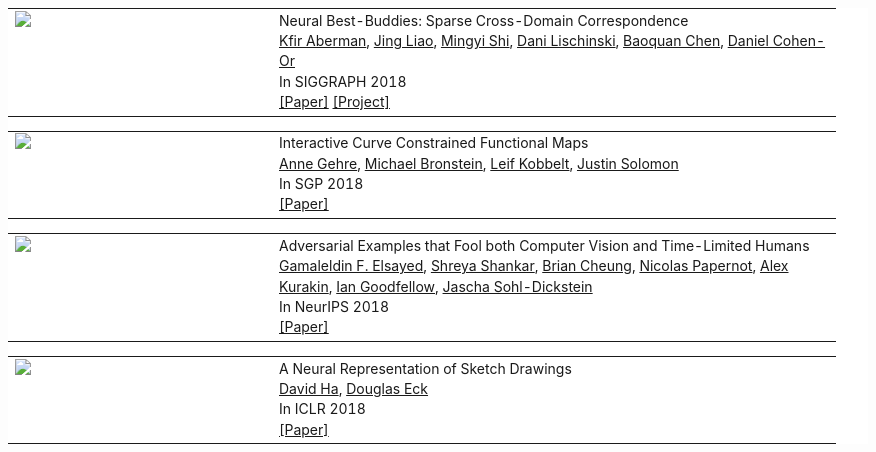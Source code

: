 </td></tr></tbody></table>


<table> <tbody> <tr> <td align="left" width=250>
<a href="http://fve.bfa.edu.cn/recap/nbbs/"><img src="teasers/Aberman2018.jpg"/></a></td>
<td align="left" width=550>Neural Best-Buddies: Sparse Cross-Domain Correspondence<br>
<a href="https://kfiraberman.github.io/">Kfir Aberman</a>, 
<a href="https://liaojing.github.io/html/">Jing Liao</a>, 
<a href="https://rubbly.cn/">Mingyi Shi</a>, 
<a href="http://www.cs.huji.ac.il/~danix/">Dani Lischinski</a>, 
<a href="http://www.cs.sdu.edu.cn/~baoquan/">Baoquan Chen</a>, 
<a href="https://www.cs.tau.ac.il/~dcor/">Daniel Cohen-Or</a><br>
In SIGGRAPH 2018<br>
<a href="https://arxiv.org/abs/1805.04140">[Paper]</a> 
<a href="http://fve.bfa.edu.cn/recap/nbbs/">[Project]</a>
</td></tr></tbody></table>


<table> <tbody> <tr> <td align="left" width=250>
<a href="https://people.csail.mit.edu/jsolomon/assets/curve_fmaps.pdf"><img src="teasers/Gehre2018.jpg"/></a></td>
<td align="left" width=550>Interactive Curve Constrained Functional Maps<br>
<a href="https://www.graphics.rwth-aachen.de/person/33/">Anne Gehre</a>, 
<a href="https://www.radcliffe.harvard.edu/people/michael-bronstein">Michael Bronstein</a>, 
<a href="https://www.graphics.rwth-aachen.de/person/3/">Leif Kobbelt</a>, 
<a href="http://people.csail.mit.edu/jsolomon/">Justin Solomon</a><br>
In SGP 2018<br>
<a href="https://people.csail.mit.edu/jsolomon/assets/curve_fmaps.pdf">[Paper]</a> 
</td></tr></tbody></table>


<table> <tbody> <tr> <td align="left" width=250>
<a href="https://arxiv.org/pdf/1802.08195"><img src="teasers/Elsayed2018.jpg"/></a></td>
<td align="left" width=550>Adversarial Examples that Fool both Computer Vision and Time-Limited Humans<br>
<a href="https://ai.google/research/people/GamaleldinFathyElsayed">Gamaleldin F. Elsayed</a>, 
<a href="shreya-shankar.com">Shreya Shankar</a>, 
<a href="https://scholar.google.com/citations?user=7N-ethYAAAAJ&hl=en">Brian Cheung</a>, 
<a href="https://www.papernot.fr/">Nicolas Papernot</a>, 
<a href="https://ai.google/research/people/AlexeyKurakin">Alex Kurakin</a>, 
<a href="https://www.iangoodfellow.com/">Ian Goodfellow</a>, 
<a href="http://www.sohldickstein.com/">Jascha Sohl-Dickstein</a><br>
In NeurIPS 2018<br>
<a href="https://arxiv.org/pdf/1802.08195">[Paper]</a> 
</td></tr></tbody></table>


<table> <tbody> <tr> <td align="left" width=250>
<a href="https://arxiv.org/abs/1704.03477"><img src="teasers/Ha2018.jpg"/></a></td>
<td align="left" width=550>A Neural Representation of Sketch Drawings<br>
<a href="https://research.google.com/pubs/105004.html">David Ha</a>, 
<a href="https://research.google.com/pubs/author39086.html">Douglas Eck</a><br>
In ICLR 2018<br>
<a href="https://arxiv.org/abs/1704.03477">[Paper]</a> 
</td></tr></tbody></table>

